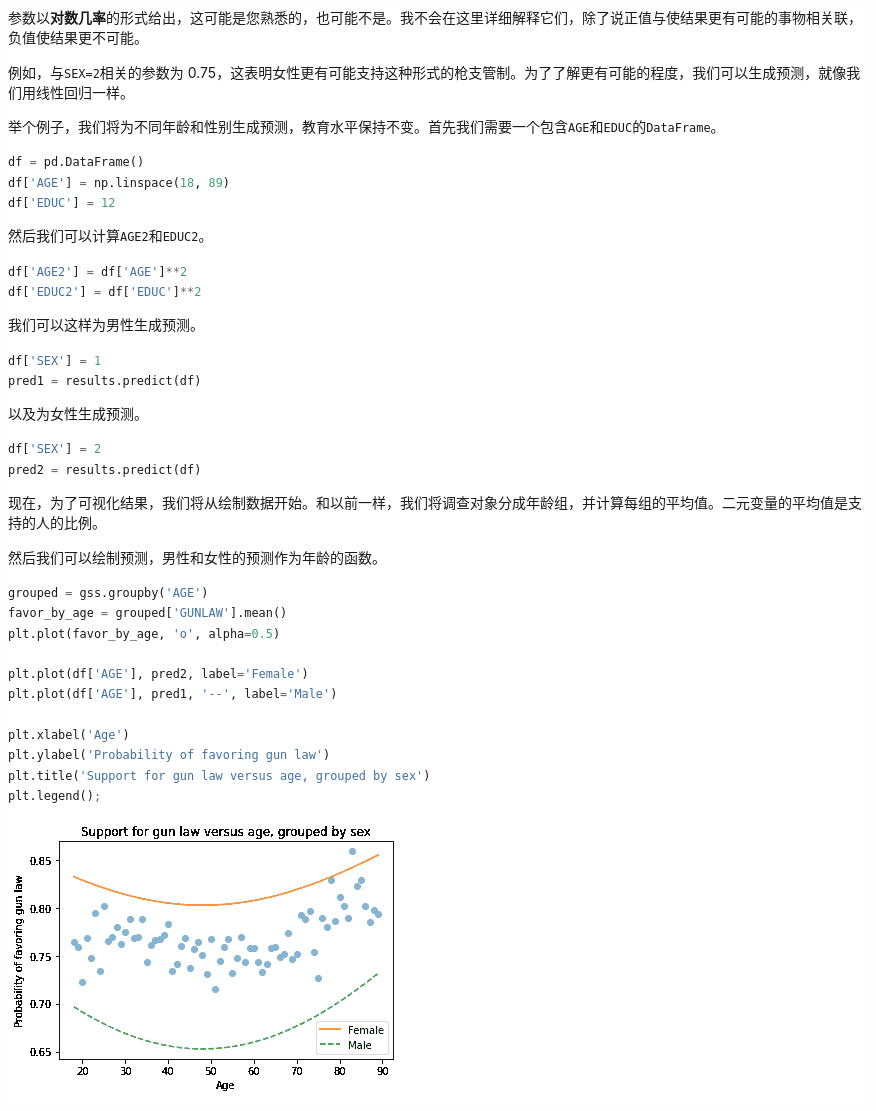参数以**对数几率**的形式给出，这可能是您熟悉的，也可能不是。我不会在这里详细解释它们，除了说正值与使结果更有可能的事物相关联，负值使结果更不可能。

例如，与`SEX=2`相关的参数为 0.75，这表明女性更有可能支持这种形式的枪支管制。为了了解更有可能的程度，我们可以生成预测，就像我们用线性回归一样。

举个例子，我们将为不同年龄和性别生成预测，教育水平保持不变。首先我们需要一个包含`AGE`和`EDUC`的`DataFrame`。

```py
df = pd.DataFrame()
df['AGE'] = np.linspace(18, 89)
df['EDUC'] = 12 
```

然后我们可以计算`AGE2`和`EDUC2`。

```py
df['AGE2'] = df['AGE']**2
df['EDUC2'] = df['EDUC']**2 
```

我们可以这样为男性生成预测。

```py
df['SEX'] = 1
pred1 = results.predict(df) 
```

以及为女性生成预测。

```py
df['SEX'] = 2
pred2 = results.predict(df) 
```

现在，为了可视化结果，我们将从绘制数据开始。和以前一样，我们将调查对象分成年龄组，并计算每组的平均值。二元变量的平均值是支持的人的比例。

然后我们可以绘制预测，男性和女性的预测作为年龄的函数。

```py
grouped = gss.groupby('AGE')
favor_by_age = grouped['GUNLAW'].mean()
plt.plot(favor_by_age, 'o', alpha=0.5)

plt.plot(df['AGE'], pred2, label='Female')
plt.plot(df['AGE'], pred1, '--', label='Male')

plt.xlabel('Age')
plt.ylabel('Probability of favoring gun law')
plt.title('Support for gun law versus age, grouped by sex')
plt.legend(); 
```

![_images/10_regression_89_0.png](img/7a178679eac22806f63ea7ef315d4f31.png)
